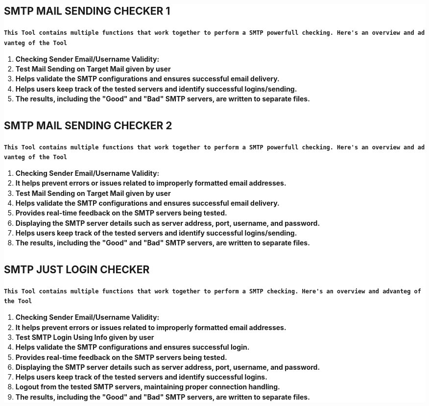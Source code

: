 




## **SMTP MAIL SENDING CHECKER 1**

**`This Tool contains multiple functions that work together to perform a SMTP powerfull checking. Here's an overview and advanteg of the Tool`**

1. **Checking Sender Email/Username Validity:**
3. **Test Mail Sending on Target Mail given by user**
4. **Helps validate the SMTP configurations and ensures successful email delivery.**
7. **Helps users keep track of the tested servers and identify successful logins/sending.**
8. **The results, including the "Good" and "Bad" SMTP servers, are written to separate files.**








## **SMTP MAIL SENDING CHECKER 2**

**`This Tool contains multiple functions that work together to perform a SMTP powerfull checking. Here's an overview and advanteg of the Tool`**

1. **Checking Sender Email/Username Validity:**
2. **It helps prevent errors or issues related to improperly formatted email addresses.**
3. **Test Mail Sending on Target Mail given by user**
4. **Helps validate the SMTP configurations and ensures successful email delivery.**
5. **Provides real-time feedback on the SMTP servers being tested.**
6. **Displaying the SMTP server details such as server address, port, username, and password.**
7. **Helps users keep track of the tested servers and identify successful logins/sending.**
8. **The results, including the "Good" and "Bad" SMTP servers, are written to separate files.**









## **SMTP JUST LOGIN CHECKER**

**`This Tool contains multiple functions that work together to perform a SMTP checking. Here's an overview and advanteg of the Tool`**

1. **Checking Sender Email/Username Validity:**
2. **It helps prevent errors or issues related to improperly formatted email addresses.**
3. **Test SMTP Login Using Info given by user**
4. **Helps validate the SMTP configurations and ensures successful login.**
5. **Provides real-time feedback on the SMTP servers being tested.**
6. **Displaying the SMTP server details such as server address, port, username, and password.**
7. **Helps users keep track of the tested servers and identify successful logins.**
8. **Logout from the tested SMTP servers, maintaining proper connection handling.**
8. **The results, including the "Good" and "Bad" SMTP servers, are written to separate files.**

